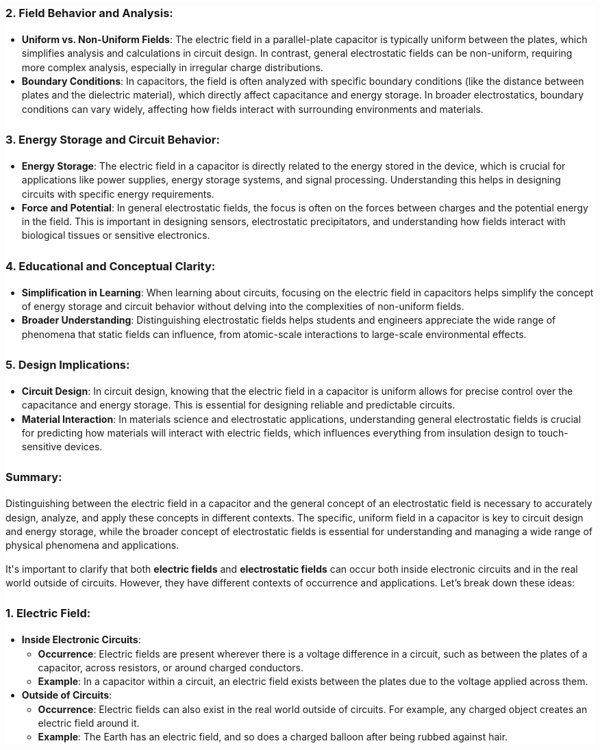 ### 2. **Field Behavior and Analysis**:
   - **Uniform vs. Non-Uniform Fields**: The electric field in a parallel-plate capacitor is typically uniform between the plates, which simplifies analysis and calculations in circuit design. In contrast, general electrostatic fields can be non-uniform, requiring more complex analysis, especially in irregular charge distributions.
   - **Boundary Conditions**: In capacitors, the field is often analyzed with specific boundary conditions (like the distance between plates and the dielectric material), which directly affect capacitance and energy storage. In broader electrostatics, boundary conditions can vary widely, affecting how fields interact with surrounding environments and materials.

### 3. **Energy Storage and Circuit Behavior**:
   - **Energy Storage**: The electric field in a capacitor is directly related to the energy stored in the device, which is crucial for applications like power supplies, energy storage systems, and signal processing. Understanding this helps in designing circuits with specific energy requirements.
   - **Force and Potential**: In general electrostatic fields, the focus is often on the forces between charges and the potential energy in the field. This is important in designing sensors, electrostatic precipitators, and understanding how fields interact with biological tissues or sensitive electronics.

### 4. **Educational and Conceptual Clarity**:
   - **Simplification in Learning**: When learning about circuits, focusing on the electric field in capacitors helps simplify the concept of energy storage and circuit behavior without delving into the complexities of non-uniform fields.
   - **Broader Understanding**: Distinguishing electrostatic fields helps students and engineers appreciate the wide range of phenomena that static fields can influence, from atomic-scale interactions to large-scale environmental effects.

### 5. **Design Implications**:
   - **Circuit Design**: In circuit design, knowing that the electric field in a capacitor is uniform allows for precise control over the capacitance and energy storage. This is essential for designing reliable and predictable circuits.
   - **Material Interaction**: In materials science and electrostatic applications, understanding general electrostatic fields is crucial for predicting how materials will interact with electric fields, which influences everything from insulation design to touch-sensitive devices.

### Summary:
Distinguishing between the electric field in a capacitor and the general concept of an electrostatic field is necessary to accurately design, analyze, and apply these concepts in different contexts. The specific, uniform field in a capacitor is key to circuit design and energy storage, while the broader concept of electrostatic fields is essential for understanding and managing a wide range of physical phenomena and applications.

It's important to clarify that both **electric fields** and **electrostatic fields** can occur both inside electronic circuits and in the real world outside of circuits. However, they have different contexts of occurrence and applications. Let’s break down these ideas:

### 1. **Electric Field**:
   - **Inside Electronic Circuits**:
     - **Occurrence**: Electric fields are present wherever there is a voltage difference in a circuit, such as between the plates of a capacitor, across resistors, or around charged conductors.
     - **Example**: In a capacitor within a circuit, an electric field exists between the plates due to the voltage applied across them.
   - **Outside of Circuits**:
     - **Occurrence**: Electric fields can also exist in the real world outside of circuits. For example, any charged object creates an electric field around it.
     - **Example**: The Earth has an electric field, and so does a charged balloon after being rubbed against hair.
